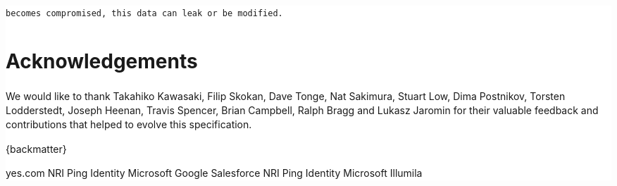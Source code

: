     becomes compromised, this data can leak or be modified.


# Acknowledgements

We would like to thank Takahiko Kawasaki, Filip Skokan, Dave Tonge, Nat Sakimura, Stuart Low, Dima Postnikov, Torsten Lodderstedt, Joseph Heenan, Travis Spencer, Brian Campbell, Ralph Bragg and Lukasz Jaromin for their valuable feedback and contributions that helped to evolve this specification.

{backmatter}

<reference anchor="attackermodel" target="https://openid.net/specs/fapi-2_0-attacker-model.html">
  <front>
    <title>FAPI 2.0 Attacker Model</title>
    <author initials="D." surname="Fett" fullname="Daniel Fett">
      <organization>yes.com</organization>
    </author>
   <date day="14" month="Nov" year="2022"/>
  </front>
</reference>

<reference anchor="OIDC" target="http://openid.net/specs/openid-connect-core-1_0.html">
  <front>
    <title>OpenID Connect Core 1.0 incorporating errata set 1</title>
    <author initials="N." surname="Sakimura" fullname="Nat Sakimura">
      <organization>NRI</organization>
    </author>
    <author initials="J." surname="Bradley" fullname="John Bradley">
      <organization>Ping Identity</organization>
    </author>
    <author initials="M." surname="Jones" fullname="Mike Jones">
      <organization>Microsoft</organization>
    </author>
    <author initials="B." surname="de Medeiros" fullname="Breno de Medeiros">
      <organization>Google</organization>
    </author>
    <author initials="C." surname="Mortimore" fullname="Chuck Mortimore">
      <organization>Salesforce</organization>
    </author>
   <date day="8" month="Nov" year="2014"/>
  </front>
</reference>

<reference anchor="OIDD" target="https://openid.net/specs/openid-connect-discovery-1_0.html">
  <front>
    <title>OpenID Connect Discovery 1.0 incorporating errata set 1</title>
    <author initials="N." surname="Sakimura" fullname="Nat Sakimura">
      <organization>NRI</organization>
    </author>
    <author initials="J." surname="Bradley" fullname="John Bradley">
      <organization>Ping Identity</organization>
    </author>
    <author initials="M." surname="Jones" fullname="Mike Jones">
      <organization>Microsoft</organization>
    </author>
    <author initials="E." surname="Jay" fullname="Edmund Jay">
      <organization>Illumila</organization>
    </author>
    <date day="8" month="Nov" year="2014"/>
  </front>
</reference>
